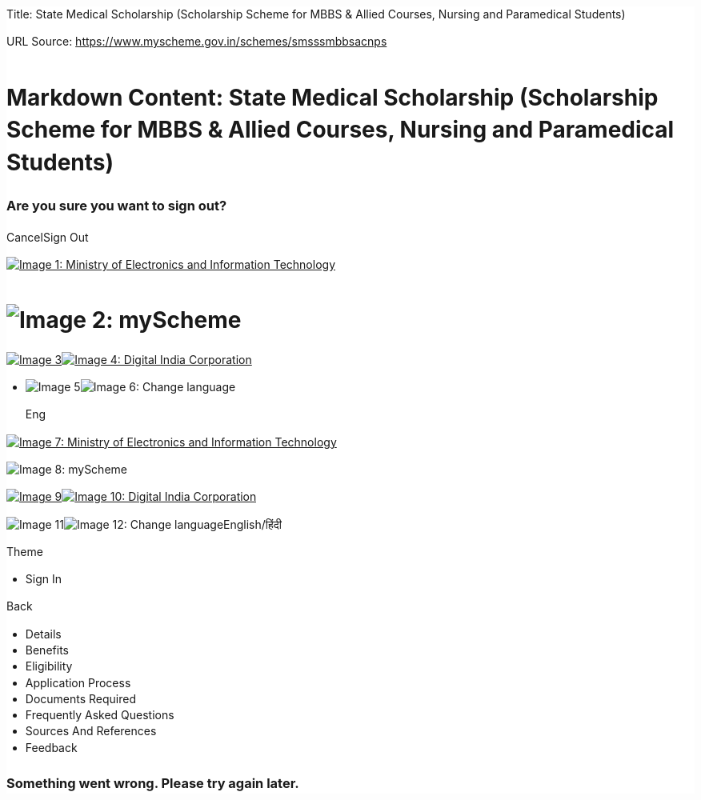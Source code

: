 Title: State Medical Scholarship (Scholarship Scheme for MBBS & Allied Courses, Nursing and Paramedical Students)

URL Source: https://www.myscheme.gov.in/schemes/smsssmbbsacnps

Markdown Content:
State Medical Scholarship (Scholarship Scheme for MBBS & Allied Courses, Nursing and Paramedical Students)
===============
  

### Are you sure you want to sign out?

CancelSign Out

[![Image 1: Ministry of Electronics and Information Technology](https://cdn.myscheme.in/images/logos/emblem-black.svg)](https://www.myscheme.gov.in/)

![Image 2: myScheme](https://cdn.myscheme.in/images/logos/myscheme-logo-black.svg)
==================================================================================

[![Image 3](blob:https://www.myscheme.gov.in/7029bfa5283c1934d72d4efe1c626373)![Image 4: Digital India Corporation](https://cdn.myscheme.in/images/logos/digital-india-black.svg)](https://www.digitalindia.gov.in/)

*   ![Image 5](blob:https://www.myscheme.gov.in/39e3356370f513e3664ceae4ebfc3a5a)![Image 6: Change language](blob:https://www.myscheme.gov.in/b9a31d3949b1882a09ed2f8508d538f3)
    
    Eng
    

[![Image 7: Ministry of Electronics and Information Technology](https://cdn.myscheme.in/images/logos/emblem-black.svg)](https://www.myscheme.gov.in/)

![Image 8: myScheme](https://cdn.myscheme.in/images/logos/myscheme-logo-black.svg)

[![Image 9](blob:https://www.myscheme.gov.in/04e0786ebe0ffe2b3244c2451b75b80f)![Image 10: Digital India Corporation](https://cdn.myscheme.in/images/logos/digital-india-black.svg)](https://www.digitalindia.gov.in/)

![Image 11](blob:https://www.myscheme.gov.in/39e3356370f513e3664ceae4ebfc3a5a)![Image 12: Change language](https://cdn.myscheme.in/images/icons/language.svg)English/हिंदी

Theme

*   Sign In

Back

*   Details
*   Benefits
*   Eligibility
*   Application Process
*   Documents Required
*   Frequently Asked Questions
*   Sources And References
*   Feedback

### Something went wrong. Please try again later.
